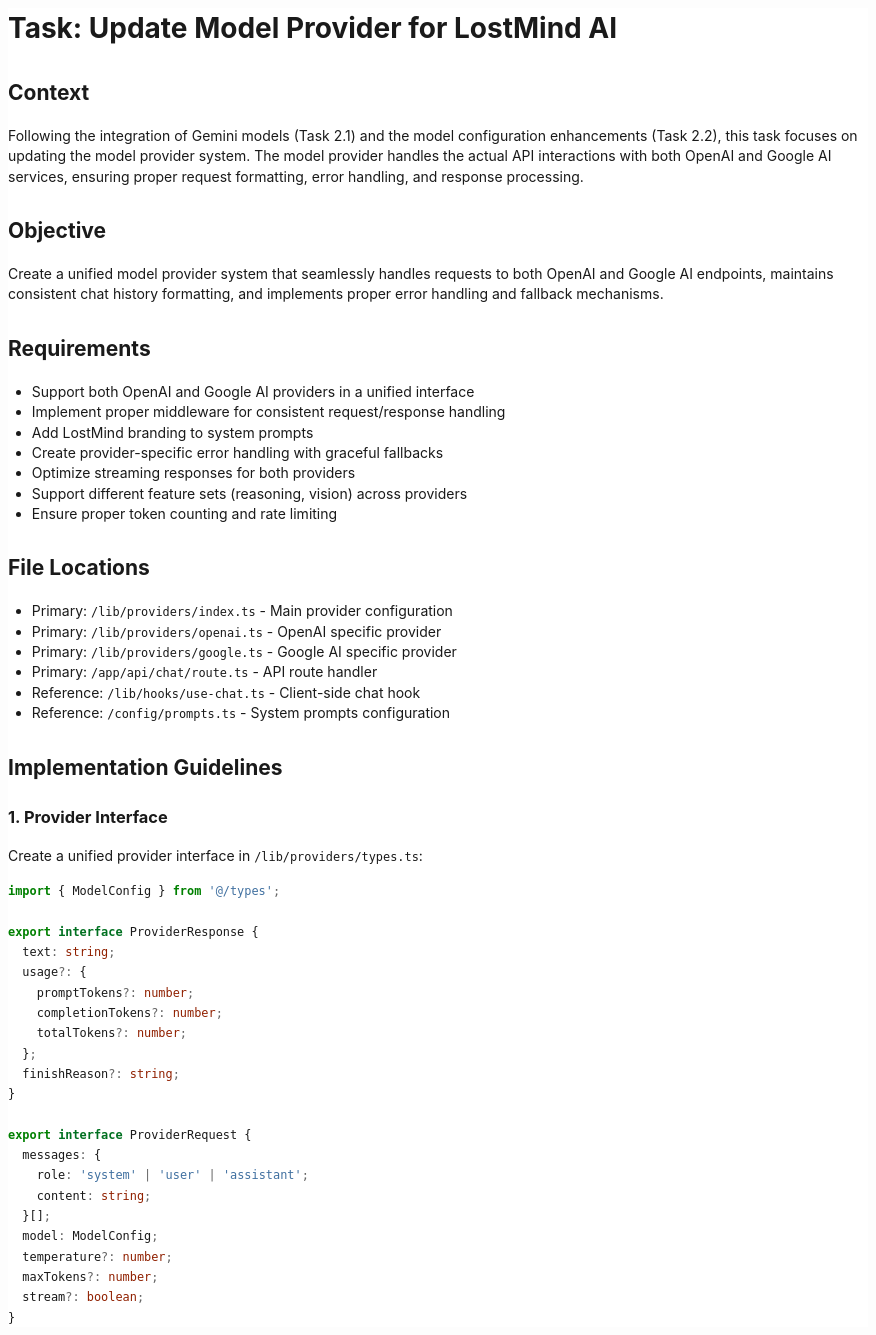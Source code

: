 # Task: Update Model Provider for LostMind AI

## Context
Following the integration of Gemini models (Task 2.1) and the model configuration enhancements (Task 2.2), this task focuses on updating the model provider system. The model provider handles the actual API interactions with both OpenAI and Google AI services, ensuring proper request formatting, error handling, and response processing.

## Objective
Create a unified model provider system that seamlessly handles requests to both OpenAI and Google AI endpoints, maintains consistent chat history formatting, and implements proper error handling and fallback mechanisms.

## Requirements
- Support both OpenAI and Google AI providers in a unified interface
- Implement proper middleware for consistent request/response handling
- Add LostMind branding to system prompts
- Create provider-specific error handling with graceful fallbacks
- Optimize streaming responses for both providers
- Support different feature sets (reasoning, vision) across providers
- Ensure proper token counting and rate limiting

## File Locations
- Primary: `/lib/providers/index.ts` - Main provider configuration
- Primary: `/lib/providers/openai.ts` - OpenAI specific provider
- Primary: `/lib/providers/google.ts` - Google AI specific provider
- Primary: `/app/api/chat/route.ts` - API route handler
- Reference: `/lib/hooks/use-chat.ts` - Client-side chat hook
- Reference: `/config/prompts.ts` - System prompts configuration

## Implementation Guidelines

### 1. Provider Interface
Create a unified provider interface in `/lib/providers/types.ts`:

```typescript
import { ModelConfig } from '@/types';

export interface ProviderResponse {
  text: string;
  usage?: {
    promptTokens?: number;
    completionTokens?: number;
    totalTokens?: number;
  };
  finishReason?: string;
}

export interface ProviderRequest {
  messages: {
    role: 'system' | 'user' | 'assistant';
    content: string;
  }[];
  model: ModelConfig;
  temperature?: number;
  maxTokens?: number;
  stream?: boolean;
}

```